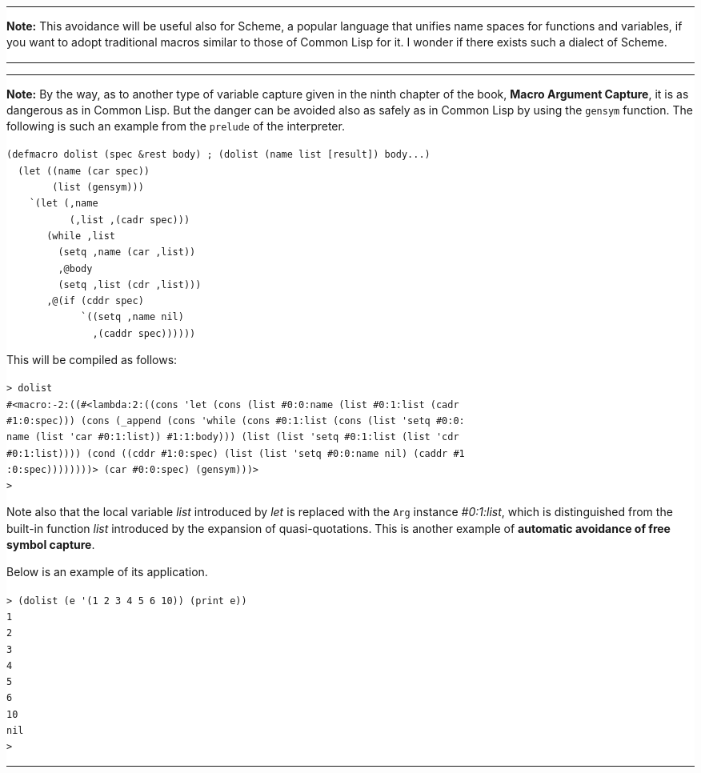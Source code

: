 ------------------------------

**Note:**
This avoidance will be useful also for Scheme, a popular language that unifies name spaces for functions and variables,
if you want to adopt traditional macros similar to those of Common Lisp for it.
I wonder if there exists such a dialect of Scheme.

------------------------------


------------------------------

**Note:**
By the way, as to another type of variable capture given in the ninth chapter of the book,
**Macro Argument Capture**, it is as dangerous as in Common Lisp.
But the danger can be avoided also as safely as in Common Lisp by using the `gensym` function.
The following is such an example from the `prelude` of the interpreter.

```Lisp
(defmacro dolist (spec &rest body) ; (dolist (name list [result]) body...)
  (let ((name (car spec))
        (list (gensym)))
    `(let (,name
           (,list ,(cadr spec)))
       (while ,list
         (setq ,name (car ,list))
         ,@body
         (setq ,list (cdr ,list)))
       ,@(if (cddr spec)
             `((setq ,name nil)
               ,(caddr spec))))))
```

This will be compiled as follows:

```
> dolist
#<macro:-2:((#<lambda:2:((cons 'let (cons (list #0:0:name (list #0:1:list (cadr 
#1:0:spec))) (cons (_append (cons 'while (cons #0:1:list (cons (list 'setq #0:0:
name (list 'car #0:1:list)) #1:1:body))) (list (list 'setq #0:1:list (list 'cdr 
#0:1:list)))) (cond ((cddr #1:0:spec) (list (list 'setq #0:0:name nil) (caddr #1
:0:spec))))))))> (car #0:0:spec) (gensym)))>
> 
``` 

Note also that the local variable *list* introduced by *let* is replaced with the `Arg` instance *#0:1:list*,
which is distinguished from the built-in function *list* introduced by the expansion of quasi-quotations.
This is another example of **automatic avoidance of free symbol capture**.

Below is an example of its application.

```
> (dolist (e '(1 2 3 4 5 6 10)) (print e))
1
2
3
4
5
6
10
nil
> 
```

------------------------------

